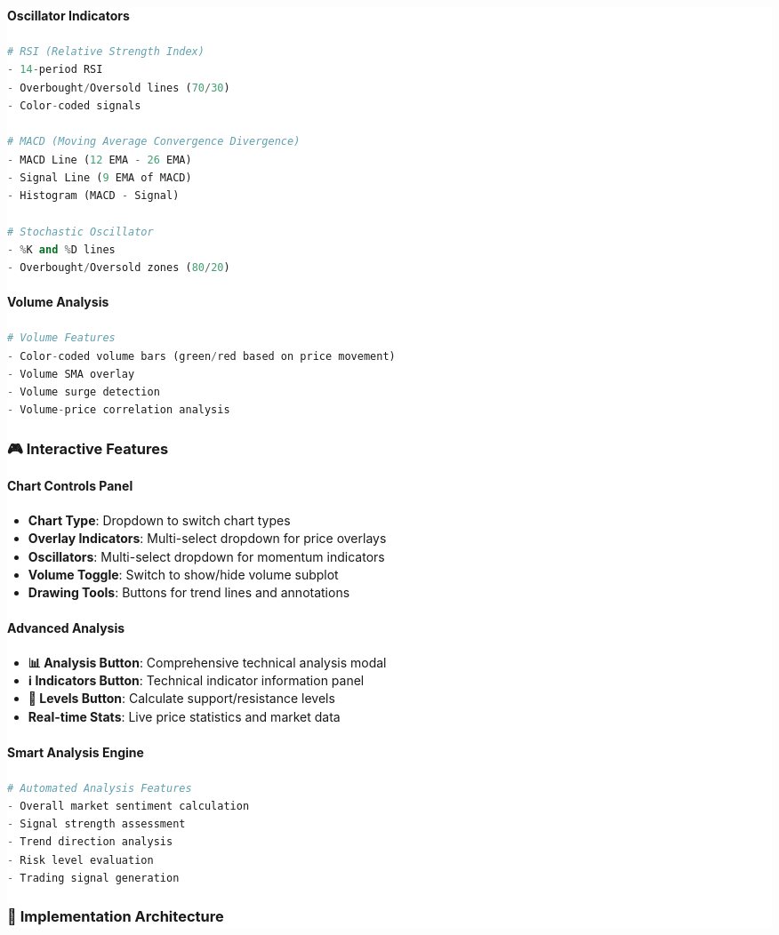 #### **Oscillator Indicators**
```python
# RSI (Relative Strength Index)
- 14-period RSI
- Overbought/Oversold lines (70/30)
- Color-coded signals

# MACD (Moving Average Convergence Divergence)
- MACD Line (12 EMA - 26 EMA)
- Signal Line (9 EMA of MACD)
- Histogram (MACD - Signal)

# Stochastic Oscillator
- %K and %D lines
- Overbought/Oversold zones (80/20)
```

#### **Volume Analysis**
```python
# Volume Features
- Color-coded volume bars (green/red based on price movement)
- Volume SMA overlay
- Volume surge detection
- Volume-price correlation analysis
```

### 🎮 **Interactive Features**

#### **Chart Controls Panel**
- **Chart Type**: Dropdown to switch chart types
- **Overlay Indicators**: Multi-select dropdown for price overlays
- **Oscillators**: Multi-select dropdown for momentum indicators
- **Volume Toggle**: Switch to show/hide volume subplot
- **Drawing Tools**: Buttons for trend lines and annotations

#### **Advanced Analysis**
- **📊 Analysis Button**: Comprehensive technical analysis modal
- **ℹ️ Indicators Button**: Technical indicator information panel
- **🎯 Levels Button**: Calculate support/resistance levels
- **Real-time Stats**: Live price statistics and market data

#### **Smart Analysis Engine**
```python
# Automated Analysis Features
- Overall market sentiment calculation
- Signal strength assessment
- Trend direction analysis
- Risk level evaluation
- Trading signal generation
```

### 🔧 **Implementation Architecture**
